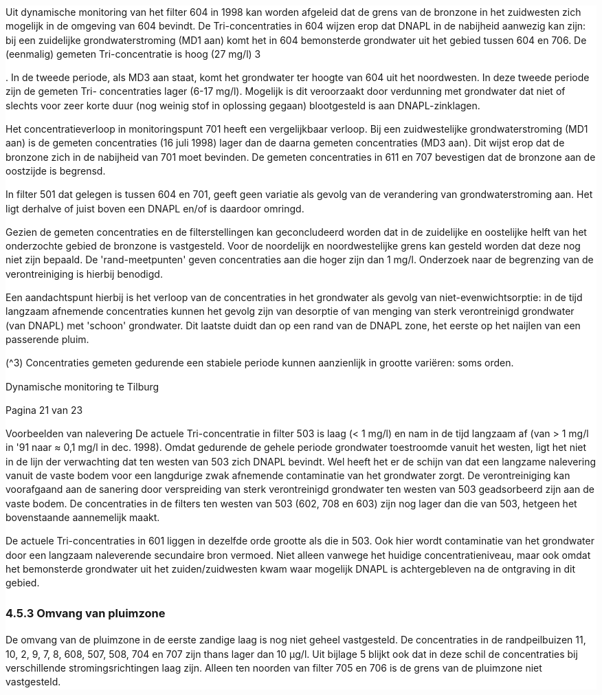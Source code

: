  Uit dynamische monitoring van het filter 604 in 1998 kan worden afgeleid dat de grens van de bronzone in het zuidwesten zich mogelijk in de omgeving van 604 bevindt. De Tri-concentraties in 604 wijzen erop dat DNAPL in de nabijheid aanwezig kan zijn: bij een zuidelijke grondwaterstroming (MD1 aan) komt het in 604 bemonsterde grondwater uit het gebied tussen 604 en 706. De (eenmalig) gemeten Tri-concentratie is hoog (27 mg/l) 3 

. In de tweede periode, als MD3 aan staat, komt het grondwater ter hoogte van 604 uit het noordwesten. In deze tweede periode zijn de gemeten Tri- concentraties lager (6-17 mg/l). Mogelijk is dit veroorzaakt door verdunning met grondwater dat niet of slechts voor zeer korte duur (nog weinig stof in oplossing gegaan) blootgesteld is aan DNAPL-zinklagen. 

 Het concentratieverloop in monitoringspunt 701 heeft een vergelijkbaar verloop. Bij een zuidwestelijke grondwaterstroming (MD1 aan) is de gemeten concentraties (16 juli 1998) lager dan de daarna gemeten concentraties (MD3 aan). Dit wijst erop dat de bronzone zich in de nabijheid van 701 moet bevinden. De gemeten concentraties in 611 en 707 bevestigen dat de bronzone aan de oostzijde is begrensd. 

 In filter 501 dat gelegen is tussen 604 en 701, geeft geen variatie als gevolg van de verandering van grondwaterstroming aan. Het ligt derhalve of juist boven een DNAPL en/of is daardoor omringd. 

 Gezien de gemeten concentraties en de filterstellingen kan geconcludeerd worden dat in de zuidelijke en oostelijke helft van het onderzochte gebied de bronzone is vastgesteld. Voor de noordelijk en noordwestelijke grens kan gesteld worden dat deze nog niet zijn bepaald. De 'rand-meetpunten' geven concentraties aan die hoger zijn dan 1 mg/l. Onderzoek naar de begrenzing van de verontreiniging is hierbij benodigd. 

 Een aandachtspunt hierbij is het verloop van de concentraties in het grondwater als gevolg van niet-evenwichtsorptie: in de tijd langzaam afnemende concentraties kunnen het gevolg zijn van desorptie of van menging van sterk verontreinigd grondwater (van DNAPL) met 'schoon' grondwater. Dit laatste duidt dan op een rand van de DNAPL zone, het eerste op het naijlen van een passerende pluim. 

(^3) Concentraties gemeten gedurende een stabiele periode kunnen aanzienlijk in grootte variëren: soms orden. 


 Dynamische monitoring te Tilburg 

 Pagina 21 van 23 

 Voorbeelden van nalevering De actuele Tri-concentratie in filter 503 is laag (< 1 mg/l) en nam in de tijd langzaam af (van > 1 mg/l in '91 naar ≈ 0,1 mg/l in dec. 1998). Omdat gedurende de gehele periode grondwater toestroomde vanuit het westen, ligt het niet in de lijn der verwachting dat ten westen van 503 zich DNAPL bevindt. Wel heeft het er de schijn van dat een langzame nalevering vanuit de vaste bodem voor een langdurige zwak afnemende contaminatie van het grondwater zorgt. De verontreiniging kan voorafgaand aan de sanering door verspreiding van sterk verontreinigd grondwater ten westen van 503 geadsorbeerd zijn aan de vaste bodem. De concentraties in de filters ten westen van 503 (602, 708 en 603) zijn nog lager dan die van 503, hetgeen het bovenstaande aannemelijk maakt. 

 De actuele Tri-concentraties in 601 liggen in dezelfde orde grootte als die in 503. Ook hier wordt contaminatie van het grondwater door een langzaam naleverende secundaire bron vermoed. Niet alleen vanwege het huidige concentratieniveau, maar ook omdat het bemonsterde grondwater uit het zuiden/zuidwesten kwam waar mogelijk DNAPL is achtergebleven na de ontgraving in dit gebied. 

### 4.5.3 Omvang van pluimzone 

 De omvang van de pluimzone in de eerste zandige laag is nog niet geheel vastgesteld. De concentraties in de randpeilbuizen 11, 10, 2, 9, 7, 8, 608, 507, 508, 704 en 707 zijn thans lager dan 10 μg/l. Uit bijlage 5 blijkt ook dat in deze schil de concentraties bij verschillende stromingsrichtingen laag zijn. Alleen ten noorden van filter 705 en 706 is de grens van de pluimzone niet vastgesteld. 
